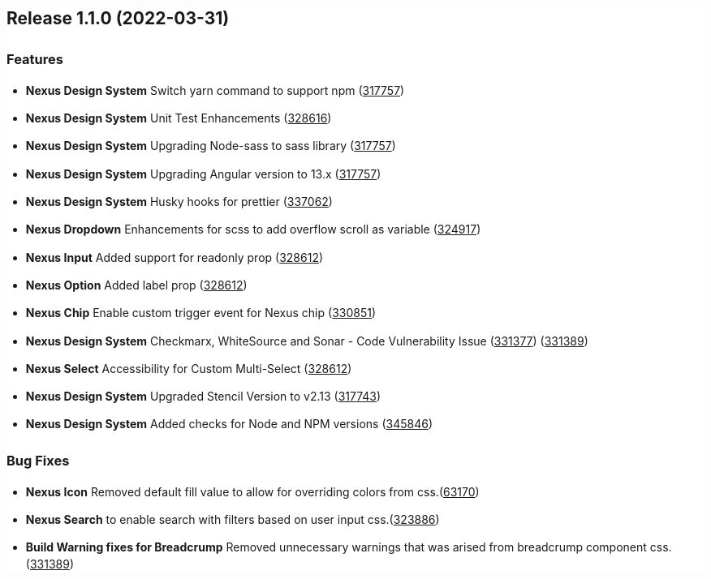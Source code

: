 
## Release 1.1.0 (2022-03-31)

### Features

- **Nexus Design System** Switch yarn command to support npm
  ([317757](https://fso-to.visualstudio.com/Nexus%20for%20Banking/_workitems/edit/317757))

- **Nexus Design System** Unit Test Enhancements
  ([328616](https://fso-to.visualstudio.com/Nexus%20for%20Banking/_workitems/edit/328616))

- **Nexus Design System** Upgrading Node-sass to sass library
  ([317757](https://fso-to.visualstudio.com/Nexus%20for%20Banking/_workitems/edit/317757))

- **Nexus Design System** Upgrading Angular version to 13.x
  ([317757](https://fso-to.visualstudio.com/Nexus%20for%20Banking/_workitems/edit/317757))

- **Nexus Design System** Husky hooks for prettier
  ([337062](https://fso-to.visualstudio.com/Nexus%20for%20Banking/_workitems/edit/337062))

- **Nexus Dropdown** Enhancements for scss to add overflow scroll as variable
  ([324917](https://fso-to.visualstudio.com/Nexus%20for%20Banking/_workitems/edit/324917))

- **Nexus Input** Added support for readonly prop
  ([328612](https://fso-to.visualstudio.com/Nexus%20for%20Banking/_workitems/edit/328612))

- **Nexus Option** Added label prop
  ([328612](https://fso-to.visualstudio.com/Nexus%20for%20Banking/_workitems/edit/328612))

- **Nexus Chip** Enable custom trigger event for Nexus chip
  ([330851](https://fso-to.visualstudio.com/Nexus%20for%20Banking/_workitems/edit/330851))
- **Nexus Design System** Checkmarx, WhiteSource and Sonar - Code Vulnerability Issue
  ([331377](https://fso-to.visualstudio.com/Nexus%20for%20Banking/_workitems/edit/331377))
  ([331389](https://fso-to.visualstudio.com/Nexus%20for%20Banking/_workitems/edit/331389))

- **Nexus Select** Accessibility for Custom Multi-Select
  ([328612](https://fso-to.visualstudio.com/Nexus%20for%20Banking/_workitems/edit/328612))

- **Nexus Design System** Upgraded Stencil Version to v2.13
  ([317743](https://fso-to.visualstudio.com/Nexus%20for%20Banking/_workitems/edit/317743))
- **Nexus Design System** Added checks for Node and NPM versions
  ([345846](https://fso-to.visualstudio.com/Nexus%20for%20Banking/_workitems/edit/345846))

### Bug Fixes

- **Nexus Icon** Removed default fill value to allow for overriding colors from
  css.([63170](https://fso-to.visualstudio.com/Nexus%20for%20Banking/_git/ui-nexus-design-system/pullrequest/63170))

- **Nexus Search** to enable search with filters based on user input
  css.([323886](https://fso-to.visualstudio.com/Nexus%20for%20Banking/_workitems/edit/323886/))

- **Build Warning fixes for Breadcrump** Removed unnecessary warnings that was arised from breadcrump component
  css.([331389](https://fso-to.visualstudio.com/Nexus%20for%20Banking/_git/ui-nexus-design-system/pullrequest/63115))
